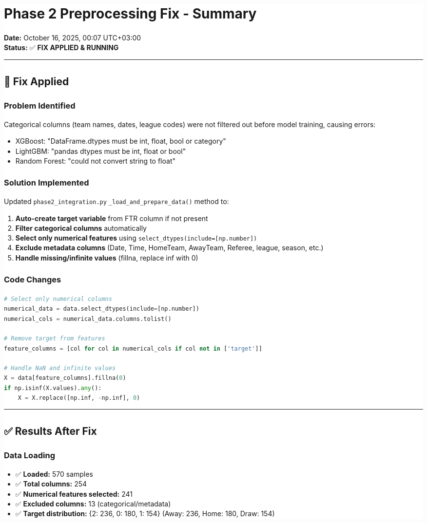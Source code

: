 # Phase 2 Preprocessing Fix - Summary

**Date:** October 16, 2025, 00:07 UTC+03:00  
**Status:** ✅ **FIX APPLIED & RUNNING**

---

## 🔧 Fix Applied

### Problem Identified
Categorical columns (team names, dates, league codes) were not filtered out before model training, causing errors:
- XGBoost: "DataFrame.dtypes must be int, float, bool or category"
- LightGBM: "pandas dtypes must be int, float or bool"
- Random Forest: "could not convert string to float"

### Solution Implemented
Updated `phase2_integration.py` `_load_and_prepare_data()` method to:

1. **Auto-create target variable** from FTR column if not present
2. **Filter categorical columns** automatically
3. **Select only numerical features** using `select_dtypes(include=[np.number])`
4. **Exclude metadata columns** (Date, Time, HomeTeam, AwayTeam, Referee, league, season, etc.)
5. **Handle missing/infinite values** (fillna, replace inf with 0)

### Code Changes
```python
# Select only numerical columns
numerical_data = data.select_dtypes(include=[np.number])
numerical_cols = numerical_data.columns.tolist()

# Remove target from features
feature_columns = [col for col in numerical_cols if col not in ['target']]

# Handle NaN and infinite values
X = data[feature_columns].fillna(0)
if np.isinf(X.values).any():
    X = X.replace([np.inf, -np.inf], 0)
```

---

## ✅ Results After Fix

### Data Loading
- ✅ **Loaded:** 570 samples
- ✅ **Total columns:** 254
- ✅ **Numerical features selected:** 241
- ✅ **Excluded columns:** 13 (categorical/metadata)
- ✅ **Target distribution:** {2: 236, 0: 180, 1: 154} (Away: 236, Home: 180, Draw: 154)
